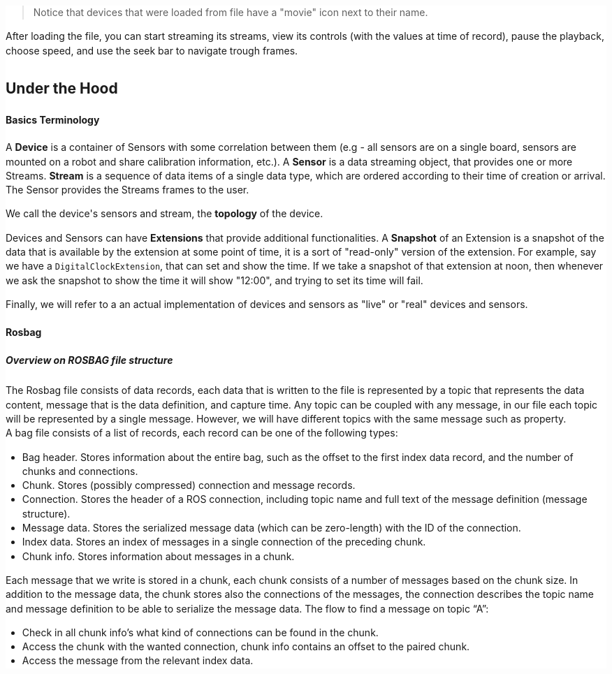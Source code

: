 >Notice that devices that were loaded from file have a "movie" icon next to their name.  

After loading the file, you can start streaming its streams, view its controls (with the values at time of record), pause the playback, choose speed, and use the seek bar to navigate trough frames.


Under the Hood
------

#### Basics Terminology

A **Device** is a container of Sensors with some correlation between them (e.g - all sensors are on a single board, sensors are mounted on a robot and share calibration information, etc.). A **Sensor** is a data streaming object, that provides one or more Streams.
**Stream** is a sequence of data items of a single data type, which are ordered according to their time of creation or arrival. The Sensor provides the Streams frames to the user.

We call the device's sensors and stream, the **topology** of the device.

Devices and Sensors can have **Extensions** that provide additional functionalities. A **Snapshot** of an Extension is a snapshot of the data that is available by the extension at some point of time, it is a sort of "read-only" version of the extension. For example, say we have a `DigitalClockExtension`, that can set and show the time. If we take a snapshot of that extension at noon, then whenever we ask the snapshot to show the time it will show "12:00", and trying to set its time will fail.

Finally, we will refer to a an actual implementation of devices and sensors as "live" or "real" devices and sensors.

#### Rosbag

##### Overview on ROSBAG file structure

The Rosbag file consists of data records, each data that is written to the file is represented by a topic that represents the data content, message that is the data definition, and capture time.
Any topic can be coupled with any message, in our file each topic will be represented by a single message. However, we will have different topics with the same message such as property.  
A bag file consists of a list of records, each record can be one of the following types:

- Bag header. Stores information about the entire bag, such as the offset to the first index data record, and the number of chunks and connections.
- Chunk. Stores (possibly compressed) connection and message records.
- Connection. Stores the header of a ROS connection, including topic name and full text of the message definition (message structure).
- Message data. Stores the serialized message data (which can be zero-length) with the ID of the connection.
- Index data. Stores an index of messages in a single connection of the preceding chunk.
- Chunk info. Stores information about messages in a chunk.

Each message that we write is stored in a chunk, each chunk consists of a number of messages based on the chunk size. In addition to the message data, the chunk stores also the connections of the messages, the connection describes the topic name and message definition to be able to serialize the message data.
The flow to find a message on topic “A”:

- Check in all chunk info’s what kind of connections can be found in the chunk.
- Access the chunk with the wanted connection, chunk info contains an offset to the paired chunk.
- Access the message from the relevant index data.
